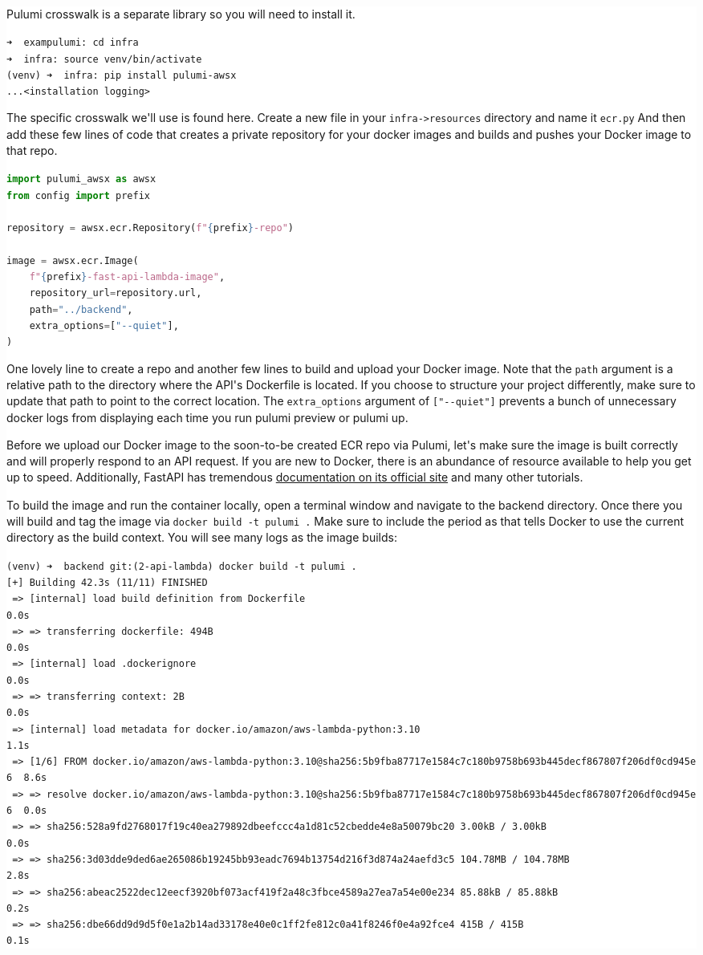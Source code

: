 Pulumi crosswalk is a separate library so you will need to install it.
```shell
➜  exampulumi: cd infra
➜  infra: source venv/bin/activate
(venv) ➜  infra: pip install pulumi-awsx
...<installation logging>
```
The specific crosswalk we'll use is found here. Create a new file in your `infra->resources` directory and name it `ecr.py` And then add these few lines of code that creates a private repository for your docker images and builds and pushes your Docker image to that repo.
```python
import pulumi_awsx as awsx
from config import prefix

repository = awsx.ecr.Repository(f"{prefix}-repo")

image = awsx.ecr.Image(
    f"{prefix}-fast-api-lambda-image",
    repository_url=repository.url,
    path="../backend",
    extra_options=["--quiet"],
)
```
One lovely line to create a repo and another few lines to build and upload your Docker image. Note that the `path` argument is a relative path to the directory where the API's Dockerfile is located. If you choose to structure your project differently, make sure to update that path to point to the correct location. The `extra_options` argument of `["--quiet"]` prevents a bunch of unnecessary docker logs from displaying each time you run pulumi preview or pulumi up.

Before we upload our Docker image to the soon-to-be created ECR repo via Pulumi, let's make sure the image is built correctly and will properly respond to an API request. If you are new to Docker, there is an abundance of resource available to help you get up to speed. Additionally, FastAPI has tremendous [documentation on its official site](https://fastapi.tiangolo.com/) and many other tutorials. 

To build the image and run the container locally, open a terminal window and navigate to the backend directory. Once there you will build and tag the image via `docker build -t pulumi .` Make sure to include the period as that tells Docker to use the current directory as the build context. You will see many logs as the image builds:

```shell
(venv) ➜  backend git:(2-api-lambda) docker build -t pulumi .
[+] Building 42.3s (11/11) FINISHED
 => [internal] load build definition from Dockerfile                                                                       0.0s
 => => transferring dockerfile: 494B                                                                                       0.0s
 => [internal] load .dockerignore                                                                                          0.0s
 => => transferring context: 2B                                                                                            0.0s
 => [internal] load metadata for docker.io/amazon/aws-lambda-python:3.10                                                   1.1s
 => [1/6] FROM docker.io/amazon/aws-lambda-python:3.10@sha256:5b9fba87717e1584c7c180b9758b693b445decf867807f206df0cd945e6  8.6s
 => => resolve docker.io/amazon/aws-lambda-python:3.10@sha256:5b9fba87717e1584c7c180b9758b693b445decf867807f206df0cd945e6  0.0s
 => => sha256:528a9fd2768017f19c40ea279892dbeefccc4a1d81c52cbedde4e8a50079bc20 3.00kB / 3.00kB                             0.0s
 => => sha256:3d03dde9ded6ae265086b19245bb93eadc7694b13754d216f3d874a24aefd3c5 104.78MB / 104.78MB                         2.8s
 => => sha256:abeac2522dec12eecf3920bf073acf419f2a48c3fbce4589a27ea7a54e00e234 85.88kB / 85.88kB                           0.2s
 => => sha256:dbe66dd9d9d5f0e1a2b14ad33178e40e0c1ff2fe812c0a41f8246f0e4a92fce4 415B / 415B                                 0.1s
```